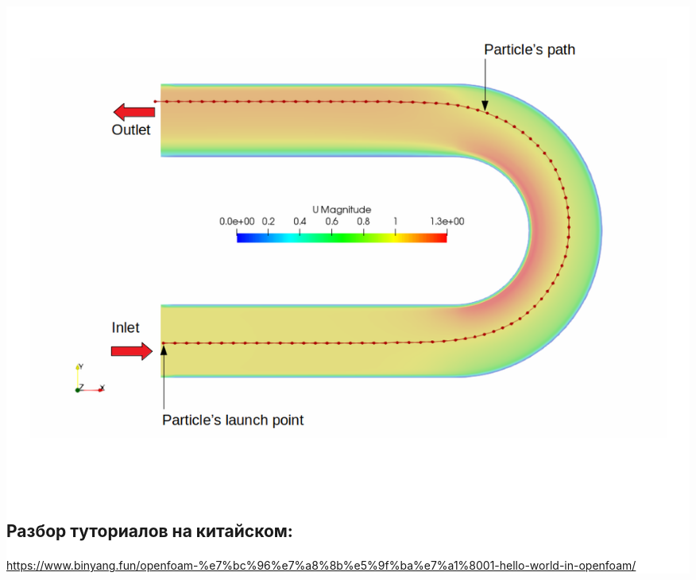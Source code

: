 ![Alt text](OFtutorial16_particleTracking/testCase/particlePath.png?raw=true "Tutorial 16 - particle tracking")
---------

## Разбор туториалов на китайском:
https://www.binyang.fun/openfoam-%e7%bc%96%e7%a8%8b%e5%9f%ba%e7%a1%8001-hello-world-in-openfoam/
